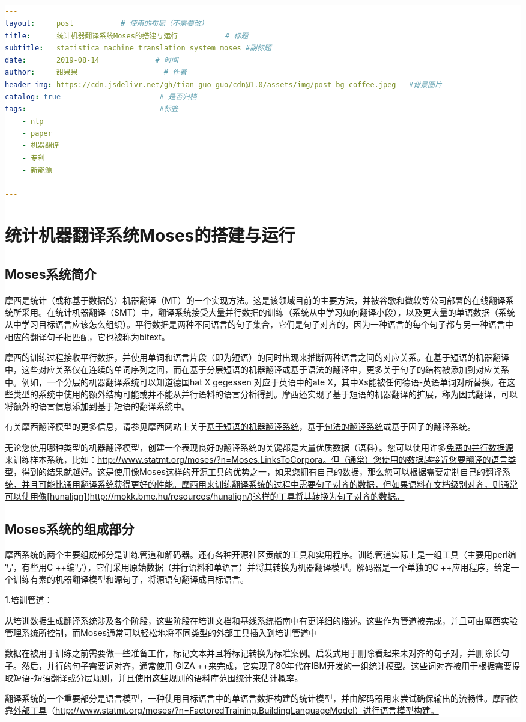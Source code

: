 ```yaml
---
layout:     post           # 使用的布局（不需要改）
title:      统计机器翻译系统Moses的搭建与运行           # 标题 
subtitle:   statistica machine translation system moses #副标题
date:       2019-08-14             # 时间
author:     甜果果                    # 作者
header-img: https://cdn.jsdelivr.net/gh/tian-guo-guo/cdn@1.0/assets/img/post-bg-coffee.jpeg   #背景图片
catalog: true                       # 是否归档
tags:                               #标签
    - nlp
    - paper
    - 机器翻译
    - 专利
    - 新能源

---
```


# 统计机器翻译系统Moses的搭建与运行

## Moses系统简介

摩西是统计（或称基于数据的）机器翻译（MT）的一个实现方法。这是该领域目前的主要方法，并被谷歌和微软等公司部署的在线翻译系统所采用。在统计机器翻译（SMT）中，翻译系统接受大量并行数据的训练（系统从中学习如何翻译小段），以及更大量的单语数据（系统从中学习目标语言应该怎么组织）。平行数据是两种不同语言的句子集合，它们是句子对齐的，因为一种语言的每个句子都与另一种语言中相应的翻译句子相匹配，它也被称为bitext。

摩西的训练过程接收平行数据，并使用单词和语言片段（即为短语）的同时出现来推断两种语言之间的对应关系。在基于短语的机器翻译中，这些对应关系仅在连续的单词序列之间，而在基于分层短语的机器翻译或基于语法的翻译中，更多关于句子的结构被添加到对应关系中。例如，一个分层的机器翻译系统可以知道德国hat X gegessen 对应于英语中的ate X，其中Xs能被任何德语-英语单词对所替换。在这些类型的系统中使用的额外结构可能或并不能从并行语料的语言分析得到。摩西还实现了基于短语的机器翻译的扩展，称为因式翻译，可以将额外的语言信息添加到基于短语的翻译系统中。

有关摩西翻译模型的更多信息，请参见摩西网站上关于[基于短语的机器翻译系统](http://www.statmt.org/moses/?n=Moses.Tutorial)，基于[句法的翻译系统](http://www.statmt.org/moses/?n=Moses.SyntaxTutorial)或基于因子的翻译系统。

无论您使用哪种类型的机器翻译模型，创建一个表现良好的翻译系统的关键都是大量优质数据（语料）。您可以使用许多[免费的并行数据源](http://www.statmt.org/moses/?n=Moses.LinksToCorpora)来训练样本系统，比如：http://www.statmt.org/moses/?n=Moses.LinksToCorpora。但（通常）您使用的数据越接近您要翻译的语言类型，得到的结果就越好。这是使用像Moses这样的开源工具的优势之一，如果您拥有自己的数据，那么您可以根据需要定制自己的翻译系统，并且可能比通用翻译系统获得更好的性能。摩西用来训练翻译系统的过程中需要句子对齐的数据，但如果语料在文档级别对齐，则通常可以使用像[hunalign](http://mokk.bme.hu/resources/hunalign/)这样的工具将其转换为句子对齐的数据。

## **Moses系统的组成部分**

摩西系统的两个主要组成部分是训练管道和解码器。还有各种开源社区贡献的工具和实用程序。训练管道实际上是一组工具（主要用perl编写，有些用C ++编写），它们采用原始数据（并行语料和单语言）并将其转换为机器翻译模型。解码器是一个单独的C ++应用程序，给定一个训练有素的机器翻译模型和源句子，将源语句翻译成目标语言。

1.培训管道：

从培训数据生成翻译系统涉及各个阶段，这些阶段在培训文档和基线系统指南中有更详细的描述。这些作为管道被完成，并且可由摩西实验管理系统所控制，而Moses通常可以轻松地将不同类型的外部工具插入到培训管道中

数据在被用于训练之前需要做一些准备工作，标记文本并且将标记转换为标准案例。启发式用于删除看起来未对齐的句子对，并删除长句子。然后，并行的句子需要词对齐，通常使用 GIZA ++来完成，它实现了80年代在IBM开发的一组统计模型。这些词对齐被用于根据需要提取短语-短语翻译或分层规则，并且使用这些规则的语料库范围统计来估计概率。

翻译系统的一个重要部分是语言模型，一种使用目标语言中的单语言数据构建的统计模型，并由解码器用来尝试确保输出的流畅性。摩西依靠[外部工具](http://www.statmt.org/moses/?n=FactoredTraining.BuildingLanguageModel)（http://www.statmt.org/moses/?n=FactoredTraining.BuildingLanguageModel）进行语言模型构建。
